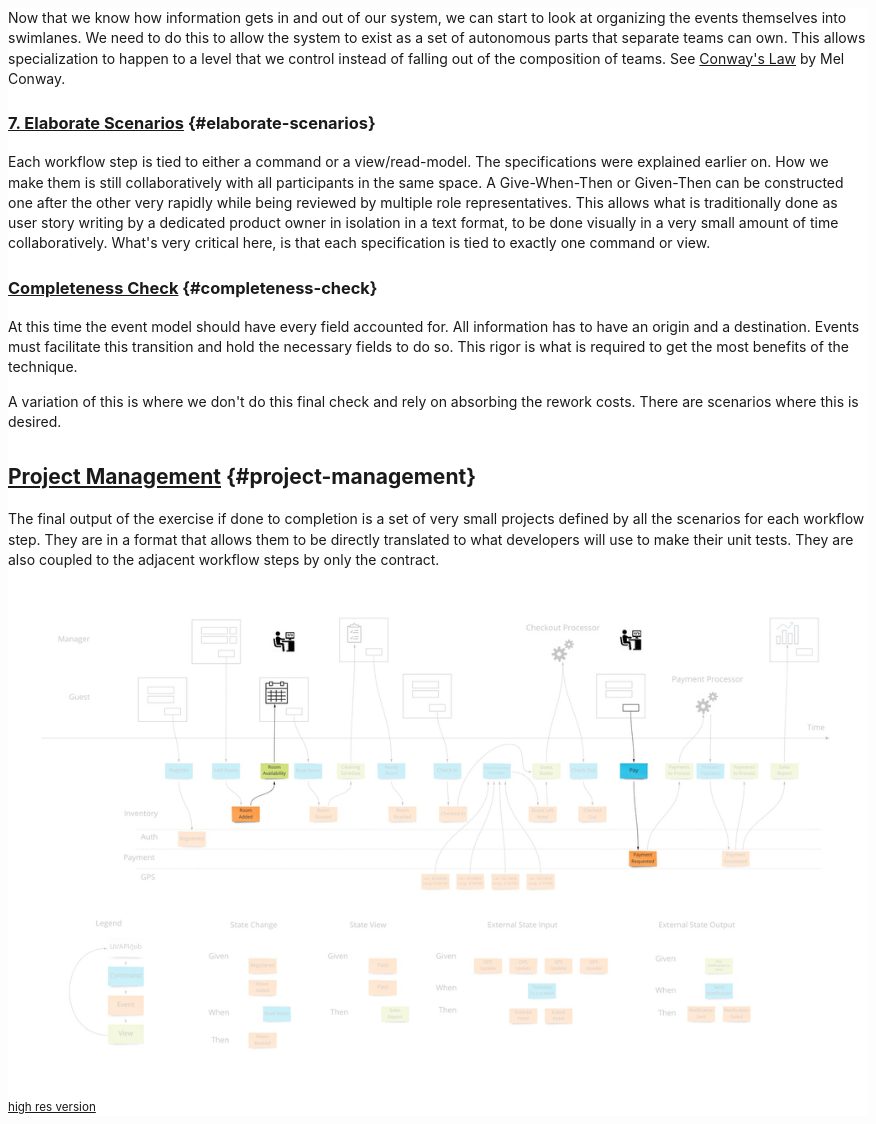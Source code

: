 
Now that we know how information gets in and out of our system, we can start to look at organizing the events themselves into swimlanes. We need to do this to allow the system to exist as a set of autonomous parts that separate teams can own. This allows specialization to happen to a level that we control instead of falling out of the composition of teams. See [Conway's Law](http://melconway.com/Home/Conways_Law.html) by Mel Conway.

### [7. Elaborate Scenarios](#elaborate-scenarios) {#elaborate-scenarios}

Each workflow step is tied to either a command or a view/read-model. The specifications were explained earlier on. How we make them is still collaboratively with all participants in the same space. A Give-When-Then or Given-Then can be constructed one after the other very rapidly while being reviewed by multiple role representatives. This allows what is traditionally done as user story writing by a dedicated product owner in isolation in a text format, to be done visually in a very small amount of time collaboratively. What's very critical here, is that each specification is tied to exactly one command or view.

### [Completeness Check](#completeness-check) {#completeness-check}

At this time the event model should have every field accounted for. All information has to have an origin and a destination. Events must facilitate this transition and hold the necessary fields to do so. This rigor is what is required to get the most benefits of the technique.

A variation of this is where we don't do this final check and rely on absorbing the rework costs. There are scenarios where this is desired.

## [Project Management](#project-management) {#project-management}

The final output of the exercise if done to completion is a set of very small projects defined by all the scenarios for each workflow step. They are in a format that allows them to be directly translated to what developers will use to make their unit tests. They are also coupled to the adjacent workflow steps by only the contract.

![parallel effort](parallel.jpg)
<sub>[high res version](parallel_large.jpg)</sub>

